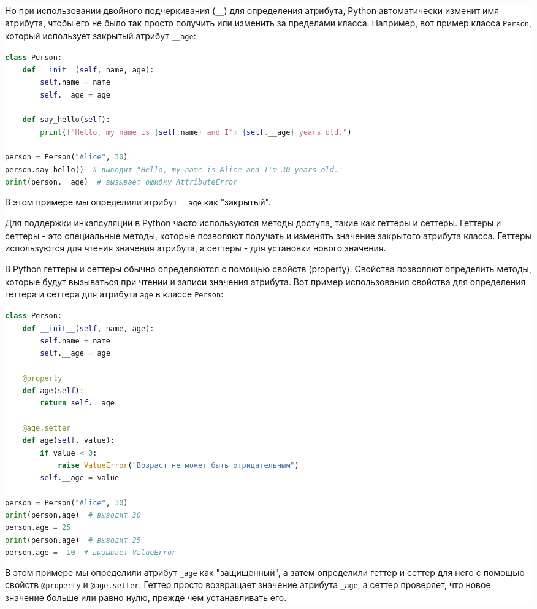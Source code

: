 Но при использовании двойного подчеркивания (`__`) для определения атрибута, Python автоматически изменит имя атрибута, чтобы его не было так просто получить или изменить за пределами класса. Например, вот пример класса `Person`, который использует закрытый атрибут `__age`:

```python
class Person:
    def __init__(self, name, age):
        self.name = name
        self.__age = age

    def say_hello(self):
        print(f"Hello, my name is {self.name} and I'm {self.__age} years old.")

person = Person("Alice", 30)
person.say_hello()  # выводит "Hello, my name is Alice and I'm 30 years old."
print(person.__age)  # вызывает ошибку AttributeError
```

В этом примере мы определили атрибут `__age` как "закрытый".


Для поддержки инкапсуляции в Python часто используются методы доступа, такие как геттеры и сеттеры. Геттеры и сеттеры - это специальные методы, которые позволяют получать и изменять значение закрытого атрибута класса. Геттеры используются для чтения значения атрибута, а сеттеры - для установки нового значения.

В Python геттеры и сеттеры обычно определяются с помощью свойств (property). Свойства позволяют определить методы, которые будут вызываться при чтении и записи значения атрибута. Вот пример использования свойства для определения геттера и сеттера для атрибута `age` в классе `Person`:

```python
class Person:
    def __init__(self, name, age):
        self.name = name
        self.__age = age

    @property
    def age(self):
        return self.__age

    @age.setter
    def age(self, value):
        if value < 0:
            raise ValueError("Возраст не может быть отрицательным")
        self.__age = value

person = Person("Alice", 30)
print(person.age)  # выводит 30
person.age = 25
print(person.age)  # выводит 25
person.age = -10  # вызывает ValueError
```

В этом примере мы определили атрибут `_age` как "защищенный", а затем определили геттер и сеттер для него с помощью свойств `@property` и `@age.setter`. Геттер просто возвращает значение атрибута `_age`, а сеттер проверяет, что новое значение больше или равно нулю, прежде чем устанавливать его.

